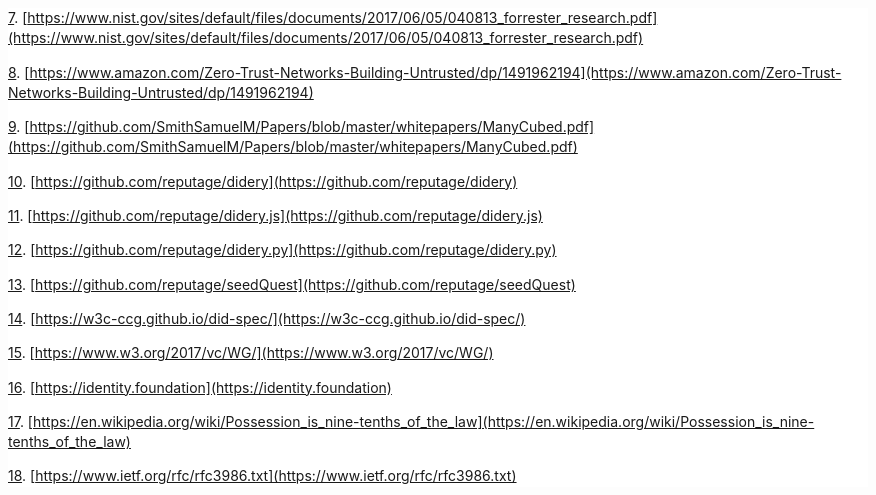 [7]. [https://www.nist.gov/sites/default/files/documents/2017/06/05/040813_forrester_research.pdf](https://www.nist.gov/sites/default/files/documents/2017/06/05/040813_forrester_research.pdf)

[8]. [https://www.amazon.com/Zero-Trust-Networks-Building-Untrusted/dp/1491962194](https://www.amazon.com/Zero-Trust-Networks-Building-Untrusted/dp/1491962194)

[9]. [https://github.com/SmithSamuelM/Papers/blob/master/whitepapers/ManyCubed.pdf](https://github.com/SmithSamuelM/Papers/blob/master/whitepapers/ManyCubed.pdf)

[10]. [https://github.com/reputage/didery](https://github.com/reputage/didery)

[11]. [https://github.com/reputage/didery.js](https://github.com/reputage/didery.js)

[12]. [https://github.com/reputage/didery.py](https://github.com/reputage/didery.py)

[13]. [https://github.com/reputage/seedQuest](https://github.com/reputage/seedQuest)

[14]. [https://w3c-ccg.github.io/did-spec/](https://w3c-ccg.github.io/did-spec/)

[15]. [https://www.w3.org/2017/vc/WG/](https://www.w3.org/2017/vc/WG/)

[16]. [https://identity.foundation](https://identity.foundation)

[17]. [https://en.wikipedia.org/wiki/Possession_is_nine-tenths_of_the_law](https://en.wikipedia.org/wiki/Possession_is_nine-tenths_of_the_law)

[18]. [https://www.ietf.org/rfc/rfc3986.txt](https://www.ietf.org/rfc/rfc3986.txt)

[1]: https://github.com/WebOfTrustInfo/rebooting-the-web-of-trust-spring2018/blob/master/final-documents/DecentralizedAutonomicData.pdf

[2]: https://github.com/WebOfTrustInfo/rwot7/blob/master/topics-and-advance-readings/ZeroTrustComputingWithDidsAndDads.md

[3]: https://github.com/WebOfTrustInfo/rebooting-the-web-of-trust-fall2017/blob/master/topics-and-advance-readings/did-primer.md

[4]: https://www.statista.com/statistics/471264/iot-number-of-connected-devices-worldwide/

[5]: https://www.gartner.com/smarterwithgartner/gartner-predicts-a-virtual-world-of-exponential-change/

[6]: https://www.researchgate.net/publication/318123873_Proof-of-Personhood_Redemocratizing_Permissionless_Cryptocurrencies

[7]: https://www.nist.gov/sites/default/files/documents/2017/06/05/040813_forrester_research.pdf

[8]: https://www.amazon.com/Zero-Trust-Networks-Building-Untrusted/dp/1491962194

[9]: https://github.com/SmithSamuelM/Papers/blob/master/whitepapers/ManyCubed.pdf

[10]: https://github.com/reputage/didery

[11]: https://github.com/reputage/didery.js

[12]: https://github.com/reputage/didery.py

[13]: https://github.com/reputage/seedQuest

[14]: https://w3c-ccg.github.io/did-spec/

[15]: https://www.w3.org/2017/vc/WG/

[16]: https://identity.foundation

[17]: https://en.wikipedia.org/wiki/Possession_is_nine-tenths_of_the_law

[18]: https://www.ietf.org/rfc/rfc3986.txt
